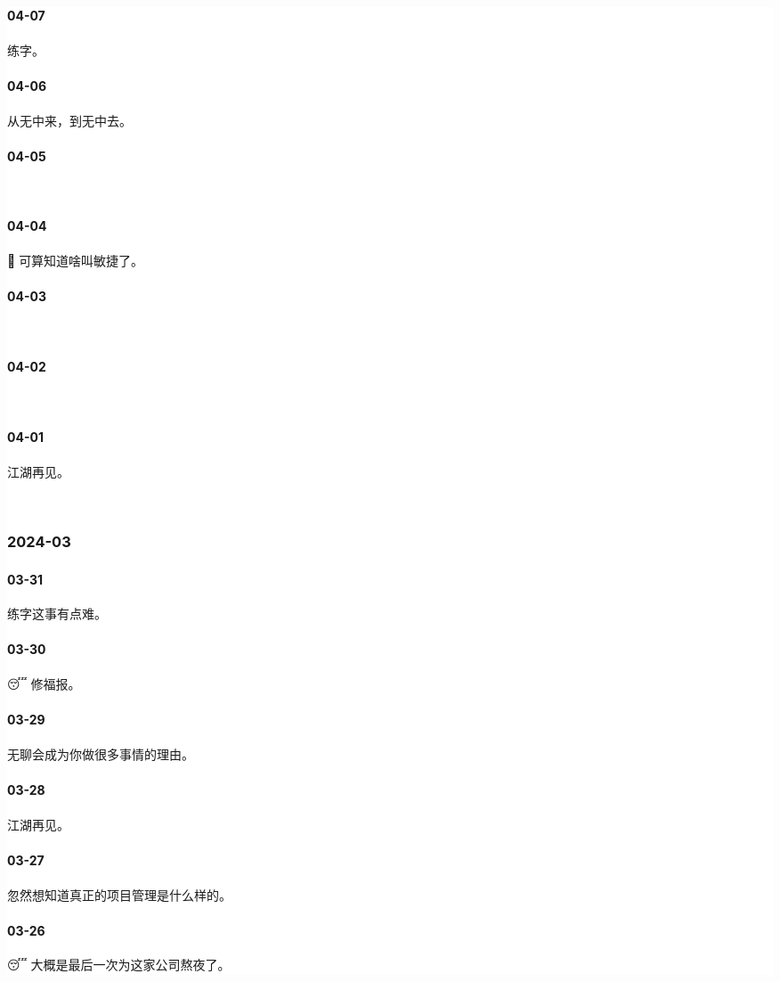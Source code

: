 #### 04-07

练字。

#### 04-06

从无中来，到无中去。

#### 04-05

<img src="https://oweqian.oss-cn-hangzhou.aliyuncs.com/2024/img_26.jpg" alt="" width="400" />

#### 04-04

🤔 可算知道啥叫敏捷了。

#### 04-03

<img src="https://oweqian.oss-cn-hangzhou.aliyuncs.com/2024/img_25.jpg" alt="" width="400" />

#### 04-02

<img src="https://oweqian.oss-cn-hangzhou.aliyuncs.com/2024/img_24.jpg" alt="" width="400" />

#### 04-01

江湖再见。

<img src="https://oweqian.oss-cn-hangzhou.aliyuncs.com/2024/img_23.png" alt="" width="400" />

### 2024-03

#### 03-31

练字这事有点难。

#### 03-30

😴 修福报。

#### 03-29

无聊会成为你做很多事情的理由。

#### 03-28

江湖再见。

#### 03-27

忽然想知道真正的项目管理是什么样的。

#### 03-26

😴 大概是最后一次为这家公司熬夜了。
